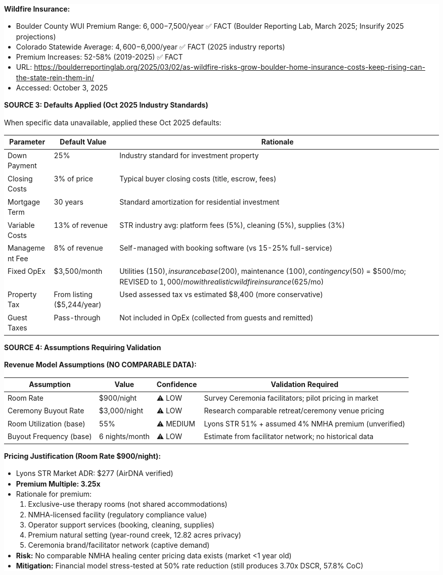 **Wildfire Insurance:**
- Boulder County WUI Premium Range: $6,000-$7,500/year ✅ FACT (Boulder Reporting Lab, March 2025; Insurify 2025 projections)
- Colorado Statewide Average: $4,600-$6,000/year ✅ FACT (2025 industry reports)
- Premium Increases: 52-58% (2019-2025) ✅ FACT
- URL: https://boulderreportinglab.org/2025/03/02/as-wildfire-risks-grow-boulder-home-insurance-costs-keep-rising-can-the-state-rein-them-in/
- Accessed: October 3, 2025

**SOURCE 3: Defaults Applied (Oct 2025 Industry Standards)**

When specific data unavailable, applied these Oct 2025 defaults:

| Parameter | Default Value | Rationale |
|-----------|---------------|-----------|
| Down Payment | 25% | Industry standard for investment property |
| Closing Costs | 3% of price | Typical buyer closing costs (title, escrow, fees) |
| Mortgage Term | 30 years | Standard amortization for residential investment |
| Variable Costs | 13% of revenue | STR industry avg: platform fees (5%), cleaning (5%), supplies (3%) |
| Management Fee | 8% of revenue | Self-managed with booking software (vs 15-25% full-service) |
| Fixed OpEx | $3,500/month | Utilities ($150), insurance base ($200), maintenance ($100), contingency ($50) = $500/mo; REVISED to $1,000/mo with realistic wildfire insurance ($625/mo) |
| Property Tax | From listing ($5,244/year) | Used assessed tax vs estimated $8,400 (more conservative) |
| Guest Taxes | Pass-through | Not included in OpEx (collected from guests and remitted) |

**SOURCE 4: Assumptions Requiring Validation**

**Revenue Model Assumptions (NO COMPARABLE DATA):**

| Assumption | Value | Confidence | Validation Required |
|------------|-------|------------|---------------------|
| Room Rate | $900/night | ⚠️ LOW | Survey Ceremonia facilitators; pilot pricing in market |
| Ceremony Buyout Rate | $3,000/night | ⚠️ LOW | Research comparable retreat/ceremony venue pricing |
| Room Utilization (base) | 55% | ⚠️ MEDIUM | Lyons STR 51% + assumed 4% NMHA premium (unverified) |
| Buyout Frequency (base) | 6 nights/month | ⚠️ LOW | Estimate from facilitator network; no historical data |

**Pricing Justification (Room Rate $900/night):**
- Lyons STR Market ADR: $277 (AirDNA verified)
- **Premium Multiple: 3.25x**
- Rationale for premium:
  1. Exclusive-use therapy rooms (not shared accommodations)
  2. NMHA-licensed facility (regulatory compliance value)
  3. Operator support services (booking, cleaning, supplies)
  4. Premium natural setting (year-round creek, 12.82 acres privacy)
  5. Ceremonia brand/facilitator network (captive demand)
- **Risk:** No comparable NMHA healing center pricing data exists (market <1 year old)
- **Mitigation:** Financial model stress-tested at 50% rate reduction (still produces 3.70x DSCR, 57.8% CoC)
